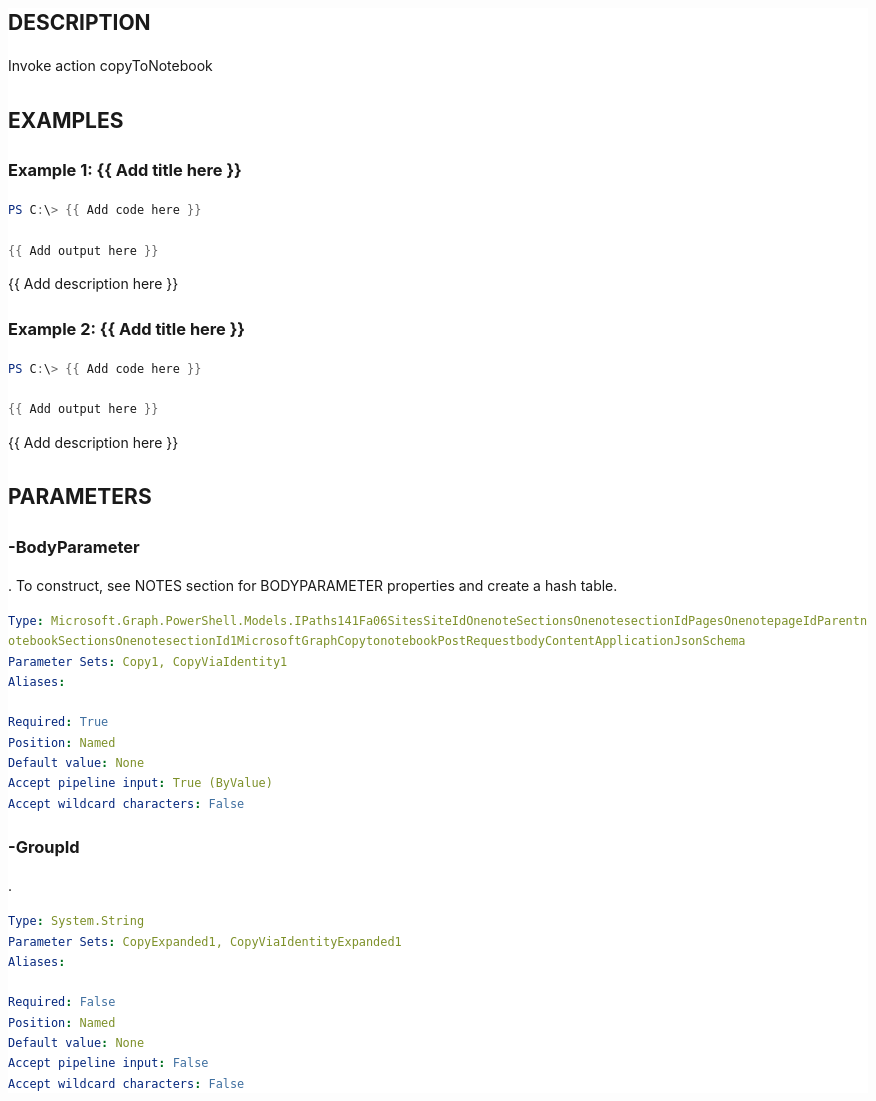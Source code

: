 ## DESCRIPTION
Invoke action copyToNotebook

## EXAMPLES

### Example 1: {{ Add title here }}
```powershell
PS C:\> {{ Add code here }}

{{ Add output here }}
```

{{ Add description here }}

### Example 2: {{ Add title here }}
```powershell
PS C:\> {{ Add code here }}

{{ Add output here }}
```

{{ Add description here }}

## PARAMETERS

### -BodyParameter
.
To construct, see NOTES section for BODYPARAMETER properties and create a hash table.

```yaml
Type: Microsoft.Graph.PowerShell.Models.IPaths141Fa06SitesSiteIdOnenoteSectionsOnenotesectionIdPagesOnenotepageIdParentnotebookSectionsOnenotesectionId1MicrosoftGraphCopytonotebookPostRequestbodyContentApplicationJsonSchema
Parameter Sets: Copy1, CopyViaIdentity1
Aliases:

Required: True
Position: Named
Default value: None
Accept pipeline input: True (ByValue)
Accept wildcard characters: False
```

### -GroupId
.

```yaml
Type: System.String
Parameter Sets: CopyExpanded1, CopyViaIdentityExpanded1
Aliases:

Required: False
Position: Named
Default value: None
Accept pipeline input: False
Accept wildcard characters: False
```
